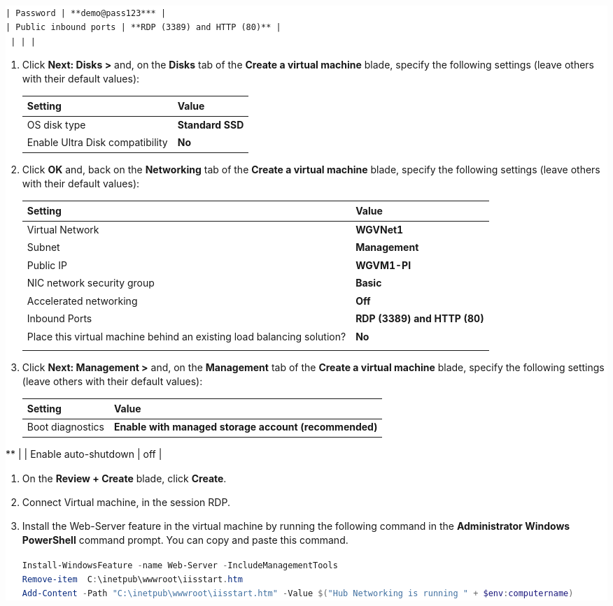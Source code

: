     | Password | **demo@pass123*** |
    | Public inbound ports | **RDP (3389) and HTTP (80)** |
     | | |

1. Click **Next: Disks >** and, on the **Disks** tab of the **Create a virtual machine** blade, specify the following settings (leave others with their default values):

    | Setting | Value | 
    | --- | --- |
    | OS disk type | **Standard SSD** |
    | Enable Ultra Disk compatibility | **No** |

1. Click **OK** and, back on the **Networking** tab of the **Create a virtual machine** blade, specify the following settings (leave others with their default values):

    | Setting | Value | 
    | --- | --- |
    | Virtual Network | **WGVNet1** |
    | Subnet | **Management** |
    | Public IP | **WGVM1-PI** |
    | NIC network security group | **Basic** |
    | Accelerated networking | **Off** |
	| Inbound Ports | **RDP (3389) and HTTP (80)** |
    | Place this virtual machine behind an existing load balancing solution? | **No** |
    | | |

1. Click **Next: Management >** and, on the **Management** tab of the **Create a virtual machine** blade, specify the following settings (leave others with their default values):

    | Setting | Value | 
    | --- | --- |
    | Boot diagnostics | **Enable with managed storage account (recommended)** |
** |
   | Enable auto-shutdown | off |   
    
1. On the **Review + Create** blade, click **Create**.

1. Connect Virtual machine, in the session RDP.

1. Install the Web-Server feature in the virtual machine by running the following command in the **Administrator Windows PowerShell** command prompt. You can copy and paste this command.

   ```powershell
   Install-WindowsFeature -name Web-Server -IncludeManagementTools
   Remove-item  C:\inetpub\wwwroot\iisstart.htm
   Add-Content -Path "C:\inetpub\wwwroot\iisstart.htm" -Value $("Hub Networking is running " + $env:computername)
   ```
